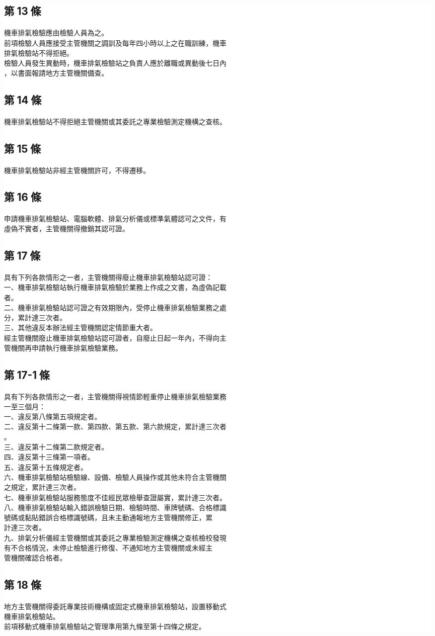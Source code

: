 第 13 條
--------
機車排氣檢驗應由檢驗人員為之。  
前項檢驗人員應接受主管機關之調訓及每年四小時以上之在職訓練，機車  
排氣檢驗站不得拒絕。  
檢驗人員發生異動時，機車排氣檢驗站之負責人應於離職或異動後七日內  
，以書面報請地方主管機關備查。

第 14 條
--------
機車排氣檢驗站不得拒絕主管機關或其委託之專業檢驗測定機構之查核。

第 15 條
--------
機車排氣檢驗站非經主管機關許可，不得遷移。

第 16 條
--------
申請機車排氣檢驗站、電腦軟體、排氣分析儀或標準氣體認可之文件，有  
虛偽不實者，主管機關得撤銷其認可證。

第 17 條
--------
具有下列各款情形之一者，主管機關得廢止機車排氣檢驗站認可證：  
一、機車排氣檢驗站執行機車排氣檢驗於業務上作成之文書，為虛偽記載  
    者。  
二、機車排氣檢驗站認可證之有效期限內，受停止機車排氣檢驗業務之處  
    分，累計達三次者。  
三、其他違反本辦法經主管機關認定情節重大者。  
經主管機關廢止機車排氣檢驗站認可證者，自廢止日起一年內，不得向主  
管機關再申請執行機車排氣檢驗業務。

第 17-1 條
----------
具有下列各款情形之一者，主管機關得視情節輕重停止機車排氣檢驗業務  
一至三個月：  
一、違反第八條第五項規定者。  
二、違反第十二條第一款、第四款、第五款、第六款規定，累計達三次者  
    。  
三、違反第十二條第二款規定者。  
四、違反第十三條第一項者。  
五、違反第十五條規定者。  
六、機車排氣檢驗站檢驗線、設備、檢驗人員操作或其他未符合主管機關  
    之規定，累計達三次者。  
七、機車排氣檢驗站服務態度不佳經民眾檢舉查證屬實，累計達三次者。  
八、機車排氣檢驗站輸入錯誤檢驗日期、檢驗時間、車牌號碼、合格標識  
    號碼或黏貼錯誤合格標識號碼，且未主動通報地方主管機關修正，累  
    計達三次者。  
九、排氣分析儀經主管機關或其委託之專業檢驗測定機構之查核檢校發現  
    有不合格情況，未停止檢驗進行修復、不通知地方主管機關或未經主  
    管機關確認合格者。

第 18 條
--------
地方主管機關得委託專業技術機構或固定式機車排氣檢驗站，設置移動式  
機車排氣檢驗站。  
前項移動式機車排氣檢驗站之管理準用第九條至第十四條之規定。
